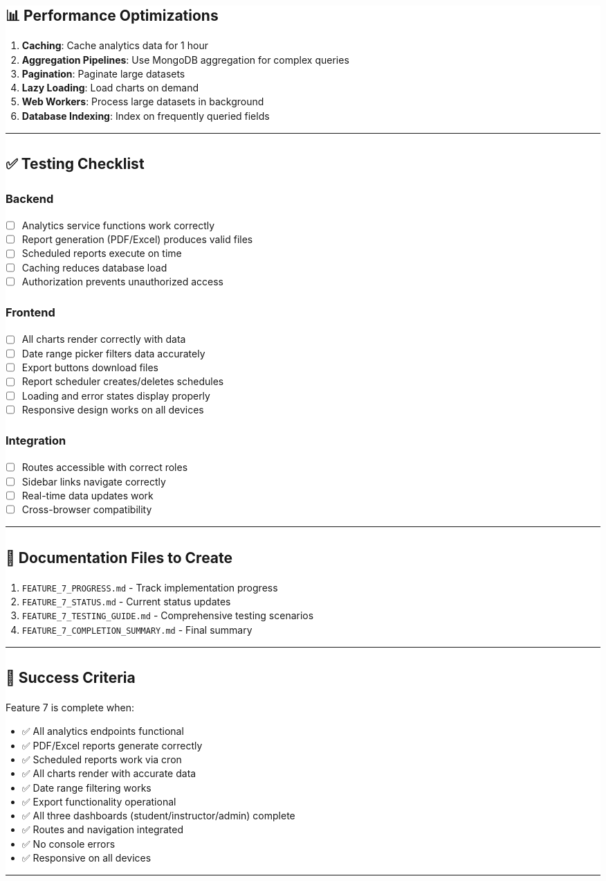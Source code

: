
## 📊 Performance Optimizations

1. **Caching**: Cache analytics data for 1 hour
2. **Aggregation Pipelines**: Use MongoDB aggregation for complex queries
3. **Pagination**: Paginate large datasets
4. **Lazy Loading**: Load charts on demand
5. **Web Workers**: Process large datasets in background
6. **Database Indexing**: Index on frequently queried fields

---

## ✅ Testing Checklist

### Backend
- [ ] Analytics service functions work correctly
- [ ] Report generation (PDF/Excel) produces valid files
- [ ] Scheduled reports execute on time
- [ ] Caching reduces database load
- [ ] Authorization prevents unauthorized access

### Frontend
- [ ] All charts render correctly with data
- [ ] Date range picker filters data accurately
- [ ] Export buttons download files
- [ ] Report scheduler creates/deletes schedules
- [ ] Loading and error states display properly
- [ ] Responsive design works on all devices

### Integration
- [ ] Routes accessible with correct roles
- [ ] Sidebar links navigate correctly
- [ ] Real-time data updates work
- [ ] Cross-browser compatibility

---

## 📝 Documentation Files to Create

1. `FEATURE_7_PROGRESS.md` - Track implementation progress
2. `FEATURE_7_STATUS.md` - Current status updates
3. `FEATURE_7_TESTING_GUIDE.md` - Comprehensive testing scenarios
4. `FEATURE_7_COMPLETION_SUMMARY.md` - Final summary

---

## 🎯 Success Criteria

Feature 7 is complete when:
- ✅ All analytics endpoints functional
- ✅ PDF/Excel reports generate correctly
- ✅ Scheduled reports work via cron
- ✅ All charts render with accurate data
- ✅ Date range filtering works
- ✅ Export functionality operational
- ✅ All three dashboards (student/instructor/admin) complete
- ✅ Routes and navigation integrated
- ✅ No console errors
- ✅ Responsive on all devices

---